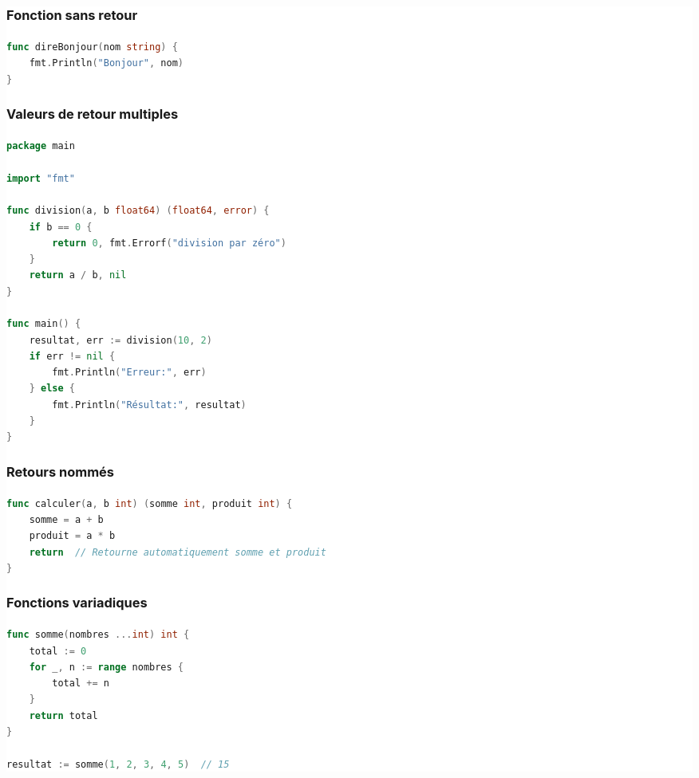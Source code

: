 ### Fonction sans retour
```go
func direBonjour(nom string) {
    fmt.Println("Bonjour", nom)
}
```

### Valeurs de retour multiples
```go
package main

import "fmt"

func division(a, b float64) (float64, error) {
    if b == 0 {
        return 0, fmt.Errorf("division par zéro")
    }
    return a / b, nil
}

func main() {
    resultat, err := division(10, 2)
    if err != nil {
        fmt.Println("Erreur:", err)
    } else {
        fmt.Println("Résultat:", resultat)
    }
}
```

### Retours nommés
```go
func calculer(a, b int) (somme int, produit int) {
    somme = a + b
    produit = a * b
    return  // Retourne automatiquement somme et produit
}
```

### Fonctions variadiques
```go
func somme(nombres ...int) int {
    total := 0
    for _, n := range nombres {
        total += n
    }
    return total
}

resultat := somme(1, 2, 3, 4, 5)  // 15
```
